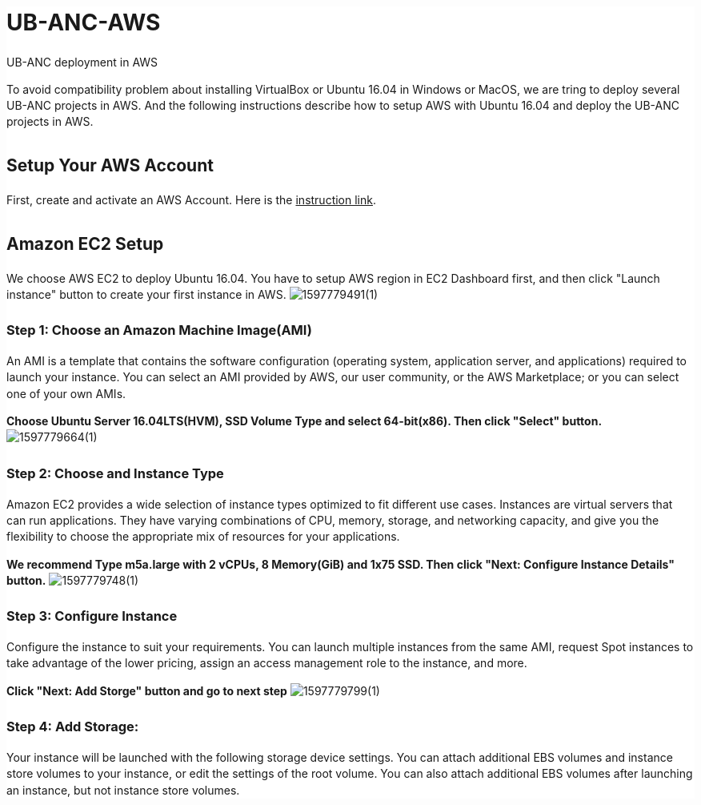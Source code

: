 # UB-ANC-AWS
UB-ANC deployment in AWS

To avoid compatibility problem about installing VirtualBox or Ubuntu 16.04 in Windows or MacOS, we are tring to deploy several UB-ANC projects in AWS. And the following instructions describe how to setup AWS with Ubuntu 16.04 and deploy the UB-ANC projects in AWS.

## Setup Your AWS Account
First, create and activate an AWS Account. Here is the [instruction link](https://aws.amazon.com/premiumsupport/knowledge-center/create-and-activate-aws-account/?nc1=h_ls).

## Amazon EC2 Setup
We choose AWS EC2 to deploy Ubuntu 16.04. You have to setup AWS region in EC2 Dashboard first, and then click "Launch instance" button to create your first instance in AWS.
![1597779491(1)](https://user-images.githubusercontent.com/38517632/90557710-f1ee5c00-e168-11ea-9496-9a9287429bf8.png)

### Step 1: Choose an Amazon Machine Image(AMI)
An AMI is a template that contains the software configuration (operating system, application server, and applications) required to launch your instance. You can select an AMI provided by AWS, our user community, or the AWS Marketplace; or you can select one of your own AMIs.

**Choose Ubuntu Server 16.04LTS(HVM), SSD Volume Type and select 64-bit(x86). Then click "Select" button.**
![1597779664(1)](https://user-images.githubusercontent.com/38517632/90557932-472a6d80-e169-11ea-9977-6d4981a08b90.png)

### Step 2: Choose and Instance Type
Amazon EC2 provides a wide selection of instance types optimized to fit different use cases. Instances are virtual servers that can run applications. They have varying combinations of CPU, memory, storage, and networking capacity, and give you the flexibility to choose the appropriate mix of resources for your applications.

**We recommend Type m5a.large with 2 vCPUs, 8 Memory(GiB) and 1x75 SSD. Then click "Next: Configure Instance Details" button.**
![1597779748(1)](https://user-images.githubusercontent.com/38517632/90558364-f7987180-e169-11ea-8634-f737257f3d4c.png)

### Step 3: Configure Instance
Configure the instance to suit your requirements. You can launch multiple instances from the same AMI, request Spot instances to take advantage of the lower pricing, assign an access management role to the instance, and more.

**Click "Next: Add Storge" button and go to next step**
![1597779799(1)](https://user-images.githubusercontent.com/38517632/90558417-0f6ff580-e16a-11ea-9808-d1d347f441ac.png)

### Step 4: Add Storage:
Your instance will be launched with the following storage device settings. You can attach additional EBS volumes and instance store volumes to your instance, or edit the settings of the root volume. You can also attach additional EBS volumes after launching an instance, but not instance store volumes.
